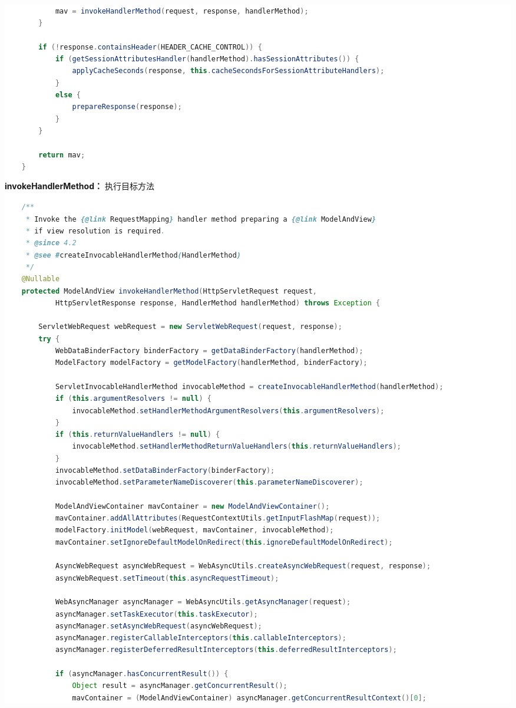 ```java
            mav = invokeHandlerMethod(request, response, handlerMethod);
        }

        if (!response.containsHeader(HEADER_CACHE_CONTROL)) {
            if (getSessionAttributesHandler(handlerMethod).hasSessionAttributes()) {
                applyCacheSeconds(response, this.cacheSecondsForSessionAttributeHandlers);
            }
            else {
                prepareResponse(response);
            }
        }

        return mav;
    }
```

**invokeHandlerMethod：** 执行目标方法

```java
    /**
     * Invoke the {@link RequestMapping} handler method preparing a {@link ModelAndView}
     * if view resolution is required.
     * @since 4.2
     * @see #createInvocableHandlerMethod(HandlerMethod)
     */
    @Nullable
    protected ModelAndView invokeHandlerMethod(HttpServletRequest request,
            HttpServletResponse response, HandlerMethod handlerMethod) throws Exception {

        ServletWebRequest webRequest = new ServletWebRequest(request, response);
        try {
            WebDataBinderFactory binderFactory = getDataBinderFactory(handlerMethod);
            ModelFactory modelFactory = getModelFactory(handlerMethod, binderFactory);

            ServletInvocableHandlerMethod invocableMethod = createInvocableHandlerMethod(handlerMethod);
            if (this.argumentResolvers != null) {
                invocableMethod.setHandlerMethodArgumentResolvers(this.argumentResolvers);
            }
            if (this.returnValueHandlers != null) {
                invocableMethod.setHandlerMethodReturnValueHandlers(this.returnValueHandlers);
            }
            invocableMethod.setDataBinderFactory(binderFactory);
            invocableMethod.setParameterNameDiscoverer(this.parameterNameDiscoverer);

            ModelAndViewContainer mavContainer = new ModelAndViewContainer();
            mavContainer.addAllAttributes(RequestContextUtils.getInputFlashMap(request));
            modelFactory.initModel(webRequest, mavContainer, invocableMethod);
            mavContainer.setIgnoreDefaultModelOnRedirect(this.ignoreDefaultModelOnRedirect);

            AsyncWebRequest asyncWebRequest = WebAsyncUtils.createAsyncWebRequest(request, response);
            asyncWebRequest.setTimeout(this.asyncRequestTimeout);

            WebAsyncManager asyncManager = WebAsyncUtils.getAsyncManager(request);
            asyncManager.setTaskExecutor(this.taskExecutor);
            asyncManager.setAsyncWebRequest(asyncWebRequest);
            asyncManager.registerCallableInterceptors(this.callableInterceptors);
            asyncManager.registerDeferredResultInterceptors(this.deferredResultInterceptors);

            if (asyncManager.hasConcurrentResult()) {
                Object result = asyncManager.getConcurrentResult();
                mavContainer = (ModelAndViewContainer) asyncManager.getConcurrentResultContext()[0];
```